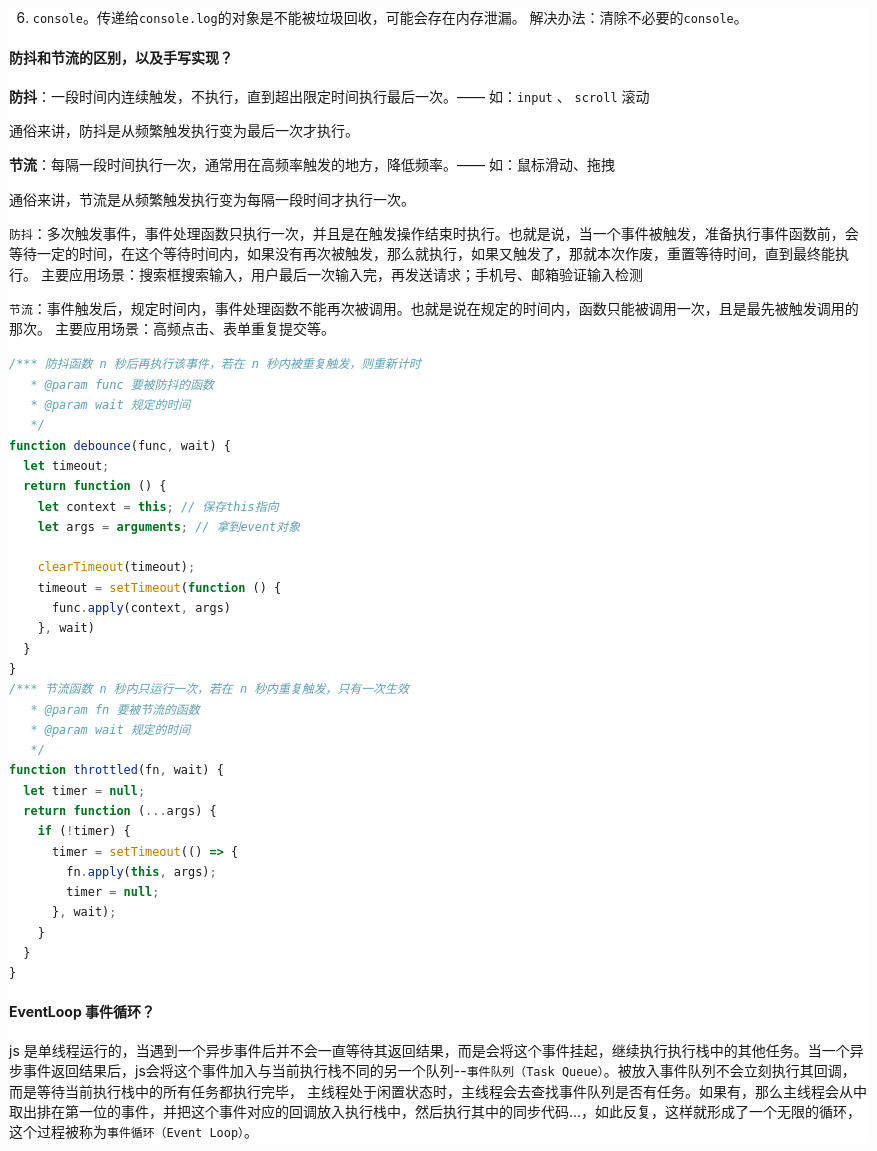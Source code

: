 6. `console`。传递给`console.log`的对象是不能被垃圾回收，可能会存在内存泄漏。
解决办法：清除不必要的`console`。

#### 防抖和节流的区别，以及手写实现？
**防抖**：一段时间内连续触发，不执行，直到超出限定时间执行最后一次。—— 如：`input` 、 `scroll` 滚动

通俗来讲，防抖是从频繁触发执行变为最后一次才执行。

**节流**：每隔一段时间执行一次，通常用在高频率触发的地方，降低频率。—— 如：鼠标滑动、拖拽

通俗来讲，节流是从频繁触发执行变为每隔一段时间才执行一次。

`防抖`：多次触发事件，事件处理函数只执行一次，并且是在触发操作结束时执行。也就是说，当一个事件被触发，准备执行事件函数前，会等待一定的时间，在这个等待时间内，如果没有再次被触发，那么就执行，如果又触发了，那就本次作废，重置等待时间，直到最终能执行。
主要应用场景：搜索框搜索输入，用户最后一次输入完，再发送请求；手机号、邮箱验证输入检测

`节流`：事件触发后，规定时间内，事件处理函数不能再次被调用。也就是说在规定的时间内，函数只能被调用一次，且是最先被触发调用的那次。
主要应用场景：高频点击、表单重复提交等。
```js
/*** 防抖函数 n 秒后再执行该事件，若在 n 秒内被重复触发，则重新计时
   * @param func 要被防抖的函数
   * @param wait 规定的时间
   */
function debounce(func, wait) {
  let timeout;
  return function () {
    let context = this; // 保存this指向
    let args = arguments; // 拿到event对象

    clearTimeout(timeout);
    timeout = setTimeout(function () {
      func.apply(context, args)
    }, wait)
  }
}
/*** 节流函数 n 秒内只运行一次，若在 n 秒内重复触发，只有一次生效
   * @param fn 要被节流的函数
   * @param wait 规定的时间
   */
function throttled(fn, wait) {
  let timer = null;
  return function (...args) {
    if (!timer) {
      timer = setTimeout(() => {
        fn.apply(this, args);
        timer = null;
      }, wait);
    }
  }
}
```

#### EventLoop 事件循环？
js 是单线程运行的，当遇到一个异步事件后并不会一直等待其返回结果，而是会将这个事件挂起，继续执行执行栈中的其他任务。当一个异步事件返回结果后，js会将这个事件加入与当前执行栈不同的另一个队列--`事件队列（Task Queue）`。被放入事件队列不会立刻执行其回调，而是等待当前执行栈中的所有任务都执行完毕， 主线程处于闲置状态时，主线程会去查找事件队列是否有任务。如果有，那么主线程会从中取出排在第一位的事件，并把这个事件对应的回调放入执行栈中，然后执行其中的同步代码...，如此反复，这样就形成了一个无限的循环，这个过程被称为`事件循环（Event Loop）`。

